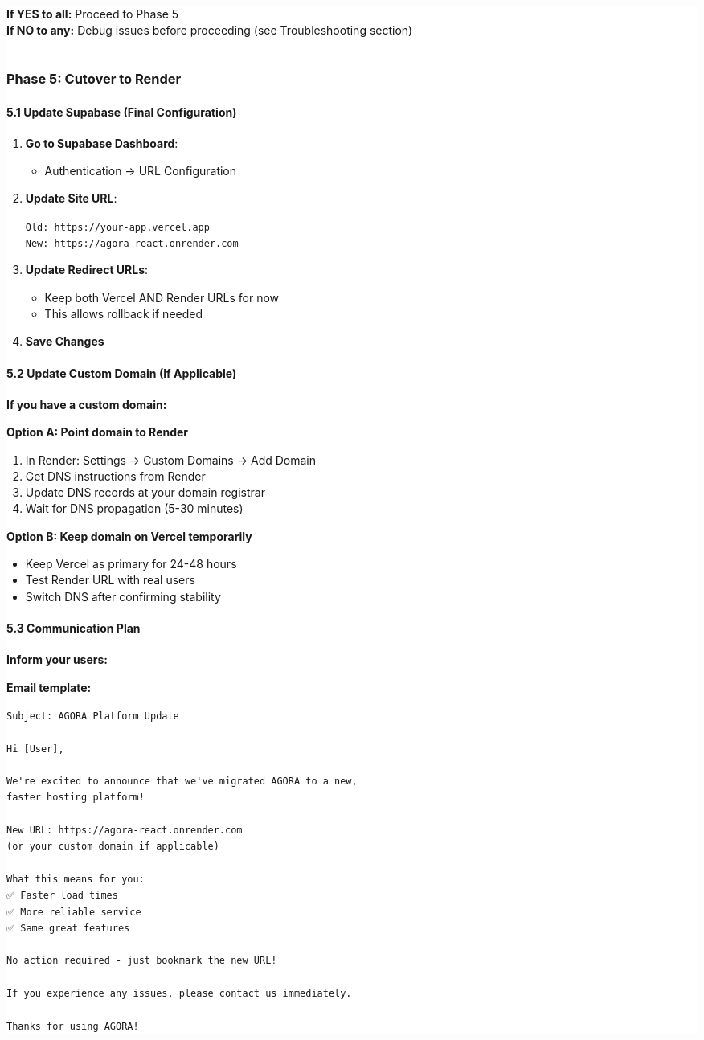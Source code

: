**If YES to all:** Proceed to Phase 5  
**If NO to any:** Debug issues before proceeding (see Troubleshooting section)

---

### Phase 5: Cutover to Render

#### 5.1 Update Supabase (Final Configuration)

1. **Go to Supabase Dashboard**:
   - Authentication → URL Configuration

2. **Update Site URL**:
   ```
   Old: https://your-app.vercel.app
   New: https://agora-react.onrender.com
   ```

3. **Update Redirect URLs**:
   - Keep both Vercel AND Render URLs for now
   - This allows rollback if needed

4. **Save Changes**

#### 5.2 Update Custom Domain (If Applicable)

**If you have a custom domain:**

**Option A: Point domain to Render**
1. In Render: Settings → Custom Domains → Add Domain
2. Get DNS instructions from Render
3. Update DNS records at your domain registrar
4. Wait for DNS propagation (5-30 minutes)

**Option B: Keep domain on Vercel temporarily**
- Keep Vercel as primary for 24-48 hours
- Test Render URL with real users
- Switch DNS after confirming stability

#### 5.3 Communication Plan

**Inform your users:**

**Email template:**
```
Subject: AGORA Platform Update

Hi [User],

We're excited to announce that we've migrated AGORA to a new, 
faster hosting platform!

New URL: https://agora-react.onrender.com
(or your custom domain if applicable)

What this means for you:
✅ Faster load times
✅ More reliable service
✅ Same great features

No action required - just bookmark the new URL!

If you experience any issues, please contact us immediately.

Thanks for using AGORA!
```
